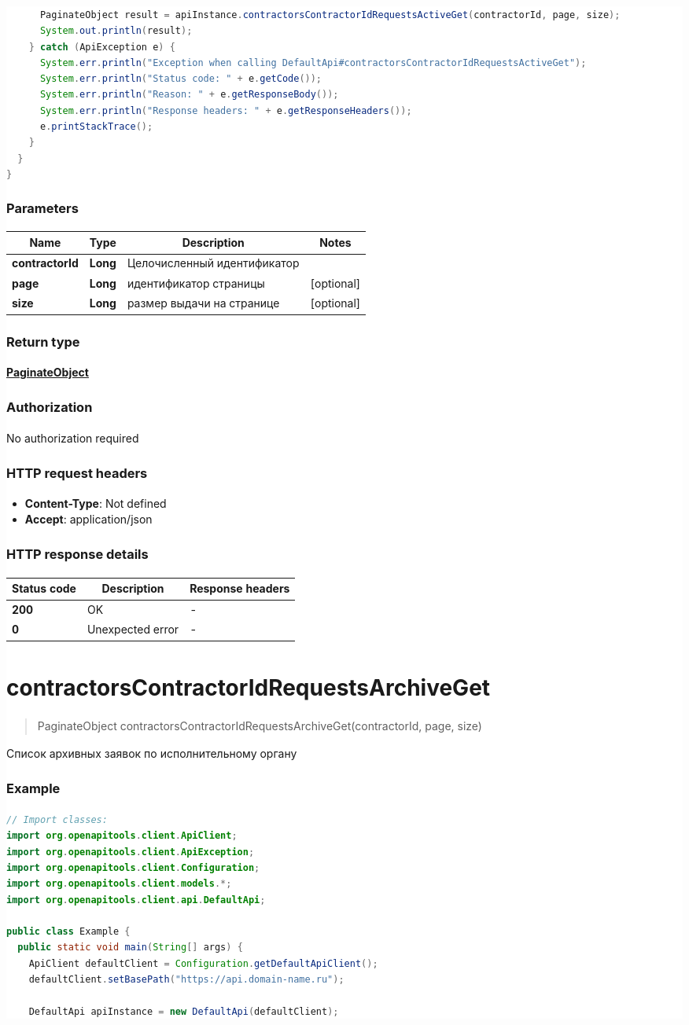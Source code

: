```java
      PaginateObject result = apiInstance.contractorsContractorIdRequestsActiveGet(contractorId, page, size);
      System.out.println(result);
    } catch (ApiException e) {
      System.err.println("Exception when calling DefaultApi#contractorsContractorIdRequestsActiveGet");
      System.err.println("Status code: " + e.getCode());
      System.err.println("Reason: " + e.getResponseBody());
      System.err.println("Response headers: " + e.getResponseHeaders());
      e.printStackTrace();
    }
  }
}
```

### Parameters

Name | Type | Description  | Notes
------------- | ------------- | ------------- | -------------
 **contractorId** | **Long**| Целочисленный идентификатор |
 **page** | **Long**| идентификатор страницы | [optional]
 **size** | **Long**| размер выдачи на странице | [optional]

### Return type

[**PaginateObject**](PaginateObject.md)

### Authorization

No authorization required

### HTTP request headers

 - **Content-Type**: Not defined
 - **Accept**: application/json

### HTTP response details
| Status code | Description | Response headers |
|-------------|-------------|------------------|
**200** | OK |  -  |
**0** | Unexpected error |  -  |

<a name="contractorsContractorIdRequestsArchiveGet"></a>
# **contractorsContractorIdRequestsArchiveGet**
> PaginateObject contractorsContractorIdRequestsArchiveGet(contractorId, page, size)

Список архивных заявок по исполнительному органу

### Example
```java
// Import classes:
import org.openapitools.client.ApiClient;
import org.openapitools.client.ApiException;
import org.openapitools.client.Configuration;
import org.openapitools.client.models.*;
import org.openapitools.client.api.DefaultApi;

public class Example {
  public static void main(String[] args) {
    ApiClient defaultClient = Configuration.getDefaultApiClient();
    defaultClient.setBasePath("https://api.domain-name.ru");

    DefaultApi apiInstance = new DefaultApi(defaultClient);
```